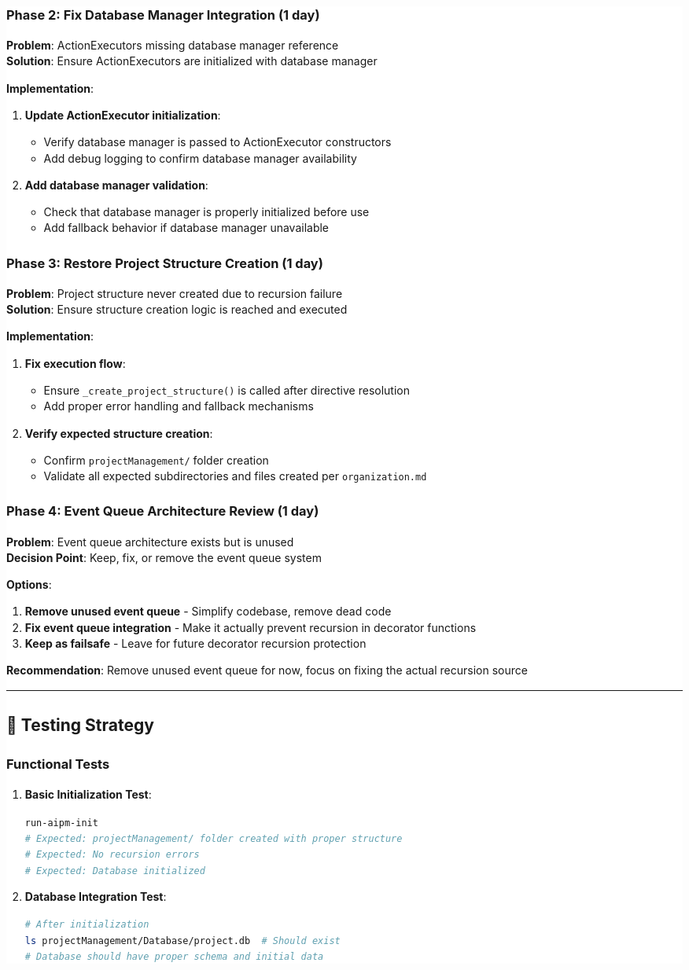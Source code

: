 ### Phase 2: Fix Database Manager Integration (1 day)

**Problem**: ActionExecutors missing database manager reference  
**Solution**: Ensure ActionExecutors are initialized with database manager  

**Implementation**:
1. **Update ActionExecutor initialization**:
   - Verify database manager is passed to ActionExecutor constructors
   - Add debug logging to confirm database manager availability

2. **Add database manager validation**:
   - Check that database manager is properly initialized before use
   - Add fallback behavior if database manager unavailable

### Phase 3: Restore Project Structure Creation (1 day)

**Problem**: Project structure never created due to recursion failure  
**Solution**: Ensure structure creation logic is reached and executed  

**Implementation**:
1. **Fix execution flow**:
   - Ensure `_create_project_structure()` is called after directive resolution
   - Add proper error handling and fallback mechanisms

2. **Verify expected structure creation**:
   - Confirm `projectManagement/` folder creation
   - Validate all expected subdirectories and files created per `organization.md`

### Phase 4: Event Queue Architecture Review (1 day)

**Problem**: Event queue architecture exists but is unused  
**Decision Point**: Keep, fix, or remove the event queue system  

**Options**:
1. **Remove unused event queue** - Simplify codebase, remove dead code
2. **Fix event queue integration** - Make it actually prevent recursion in decorator functions  
3. **Keep as failsafe** - Leave for future decorator recursion protection

**Recommendation**: Remove unused event queue for now, focus on fixing the actual recursion source

---

## 🧪 Testing Strategy

### Functional Tests
1. **Basic Initialization Test**:
   ```bash
   run-aipm-init
   # Expected: projectManagement/ folder created with proper structure
   # Expected: No recursion errors
   # Expected: Database initialized
   ```

2. **Database Integration Test**:
   ```bash
   # After initialization
   ls projectManagement/Database/project.db  # Should exist
   # Database should have proper schema and initial data
   ```
